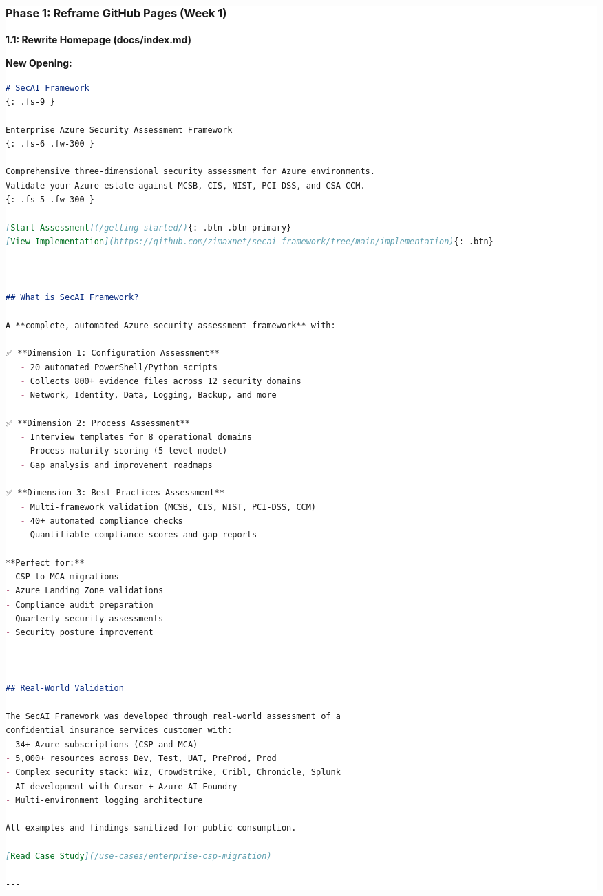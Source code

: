 ### Phase 1: Reframe GitHub Pages (Week 1)

**1.1: Rewrite Homepage (docs/index.md)**

**New Opening:**
```markdown
# SecAI Framework
{: .fs-9 }

Enterprise Azure Security Assessment Framework
{: .fs-6 .fw-300 }

Comprehensive three-dimensional security assessment for Azure environments.
Validate your Azure estate against MCSB, CIS, NIST, PCI-DSS, and CSA CCM.
{: .fs-5 .fw-300 }

[Start Assessment](/getting-started/){: .btn .btn-primary}
[View Implementation](https://github.com/zimaxnet/secai-framework/tree/main/implementation){: .btn}

---

## What is SecAI Framework?

A **complete, automated Azure security assessment framework** with:

✅ **Dimension 1: Configuration Assessment**
   - 20 automated PowerShell/Python scripts
   - Collects 800+ evidence files across 12 security domains
   - Network, Identity, Data, Logging, Backup, and more

✅ **Dimension 2: Process Assessment**
   - Interview templates for 8 operational domains
   - Process maturity scoring (5-level model)
   - Gap analysis and improvement roadmaps

✅ **Dimension 3: Best Practices Assessment**
   - Multi-framework validation (MCSB, CIS, NIST, PCI-DSS, CCM)
   - 40+ automated compliance checks
   - Quantifiable compliance scores and gap reports

**Perfect for:**
- CSP to MCA migrations
- Azure Landing Zone validations
- Compliance audit preparation
- Quarterly security assessments
- Security posture improvement

---

## Real-World Validation

The SecAI Framework was developed through real-world assessment of a 
confidential insurance services customer with:
- 34+ Azure subscriptions (CSP and MCA)
- 5,000+ resources across Dev, Test, UAT, PreProd, Prod
- Complex security stack: Wiz, CrowdStrike, Cribl, Chronicle, Splunk
- AI development with Cursor + Azure AI Foundry
- Multi-environment logging architecture

All examples and findings sanitized for public consumption.

[Read Case Study](/use-cases/enterprise-csp-migration)

---
```